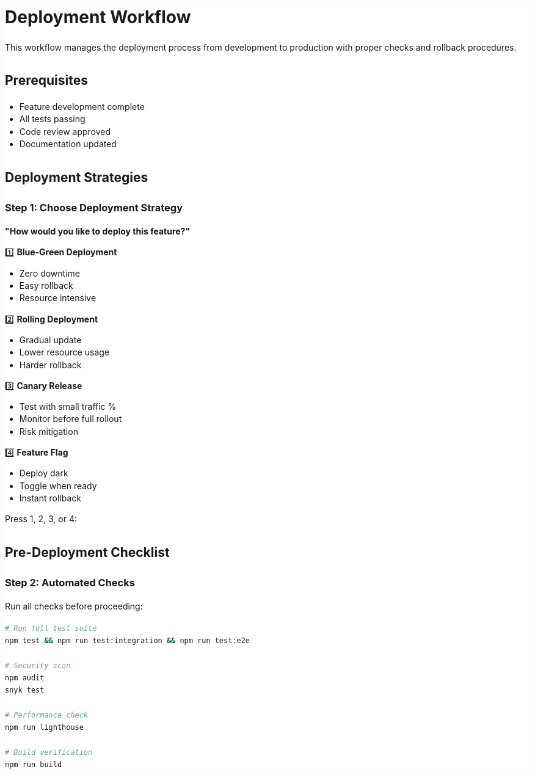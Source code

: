 # Deployment Workflow

This workflow manages the deployment process from development to production with proper checks and rollback procedures.

## Prerequisites
- Feature development complete
- All tests passing
- Code review approved
- Documentation updated

## Deployment Strategies

### Step 1: Choose Deployment Strategy
**"How would you like to deploy this feature?"**

1️⃣ **Blue-Green Deployment**
   - Zero downtime
   - Easy rollback
   - Resource intensive

2️⃣ **Rolling Deployment**
   - Gradual update
   - Lower resource usage
   - Harder rollback

3️⃣ **Canary Release**
   - Test with small traffic %
   - Monitor before full rollout
   - Risk mitigation

4️⃣ **Feature Flag**
   - Deploy dark
   - Toggle when ready
   - Instant rollback

Press 1, 2, 3, or 4:

## Pre-Deployment Checklist

### Step 2: Automated Checks
Run all checks before proceeding:

```bash
# Run full test suite
npm test && npm run test:integration && npm run test:e2e

# Security scan
npm audit
snyk test

# Performance check
npm run lighthouse

# Build verification
npm run build
```
